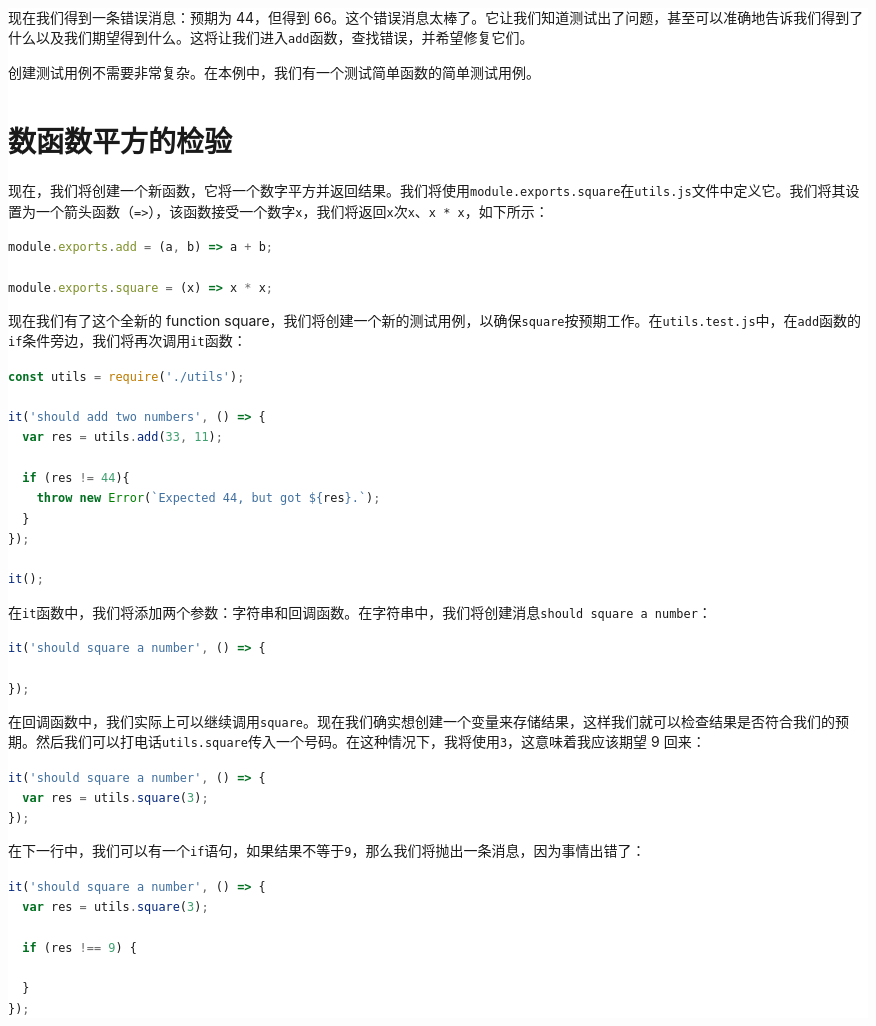 现在我们得到一条错误消息：预期为 44，但得到 66。这个错误消息太棒了。它让我们知道测试出了问题，甚至可以准确地告诉我们得到了什么以及我们期望得到什么。这将让我们进入`add`函数，查找错误，并希望修复它们。

创建测试用例不需要非常复杂。在本例中，我们有一个测试简单函数的简单测试用例。

# 数函数平方的检验

现在，我们将创建一个新函数，它将一个数字平方并返回结果。我们将使用`module.exports.square`在`utils.js`文件中定义它。我们将其设置为一个箭头函数（`=>`），该函数接受一个数字`x`，我们将返回`x`次`x`、`x * x`，如下所示：

```js
module.exports.add = (a, b) => a + b;

module.exports.square = (x) => x * x;
```

现在我们有了这个全新的 function square，我们将创建一个新的测试用例，以确保`square`按预期工作。在`utils.test.js`中，在`add`函数的`if`条件旁边，我们将再次调用`it`函数：

```js
const utils = require('./utils');

it('should add two numbers', () => {
  var res = utils.add(33, 11);

  if (res != 44){
    throw new Error(`Expected 44, but got ${res}.`);
  }
});

it();
```

在`it`函数中，我们将添加两个参数：字符串和回调函数。在字符串中，我们将创建消息`should square a number`：

```js
it('should square a number', () => {

});
```

在回调函数中，我们实际上可以继续调用`square`。现在我们确实想创建一个变量来存储结果，这样我们就可以检查结果是否符合我们的预期。然后我们可以打电话`utils.square`传入一个号码。在这种情况下，我将使用`3`，这意味着我应该期望 9 回来：

```js
it('should square a number', () => {
  var res = utils.square(3);
});
```

在下一行中，我们可以有一个`if`语句，如果结果不等于`9`，那么我们将抛出一条消息，因为事情出错了：

```js
it('should square a number', () => {
  var res = utils.square(3);

  if (res !== 9) {

  }
});
```

